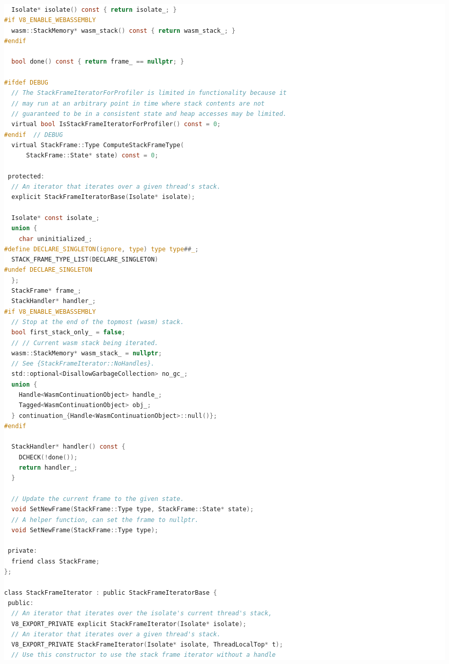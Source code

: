 ```c
  Isolate* isolate() const { return isolate_; }
#if V8_ENABLE_WEBASSEMBLY
  wasm::StackMemory* wasm_stack() const { return wasm_stack_; }
#endif

  bool done() const { return frame_ == nullptr; }

#ifdef DEBUG
  // The StackFrameIteratorForProfiler is limited in functionality because it
  // may run at an arbitrary point in time where stack contents are not
  // guaranteed to be in a consistent state and heap accesses may be limited.
  virtual bool IsStackFrameIteratorForProfiler() const = 0;
#endif  // DEBUG
  virtual StackFrame::Type ComputeStackFrameType(
      StackFrame::State* state) const = 0;

 protected:
  // An iterator that iterates over a given thread's stack.
  explicit StackFrameIteratorBase(Isolate* isolate);

  Isolate* const isolate_;
  union {
    char uninitialized_;
#define DECLARE_SINGLETON(ignore, type) type type##_;
  STACK_FRAME_TYPE_LIST(DECLARE_SINGLETON)
#undef DECLARE_SINGLETON
  };
  StackFrame* frame_;
  StackHandler* handler_;
#if V8_ENABLE_WEBASSEMBLY
  // Stop at the end of the topmost (wasm) stack.
  bool first_stack_only_ = false;
  // // Current wasm stack being iterated.
  wasm::StackMemory* wasm_stack_ = nullptr;
  // See {StackFrameIterator::NoHandles}.
  std::optional<DisallowGarbageCollection> no_gc_;
  union {
    Handle<WasmContinuationObject> handle_;
    Tagged<WasmContinuationObject> obj_;
  } continuation_{Handle<WasmContinuationObject>::null()};
#endif

  StackHandler* handler() const {
    DCHECK(!done());
    return handler_;
  }

  // Update the current frame to the given state.
  void SetNewFrame(StackFrame::Type type, StackFrame::State* state);
  // A helper function, can set the frame to nullptr.
  void SetNewFrame(StackFrame::Type type);

 private:
  friend class StackFrame;
};

class StackFrameIterator : public StackFrameIteratorBase {
 public:
  // An iterator that iterates over the isolate's current thread's stack,
  V8_EXPORT_PRIVATE explicit StackFrameIterator(Isolate* isolate);
  // An iterator that iterates over a given thread's stack.
  V8_EXPORT_PRIVATE StackFrameIterator(Isolate* isolate, ThreadLocalTop* t);
  // Use this constructor to use the stack frame iterator without a handle
```